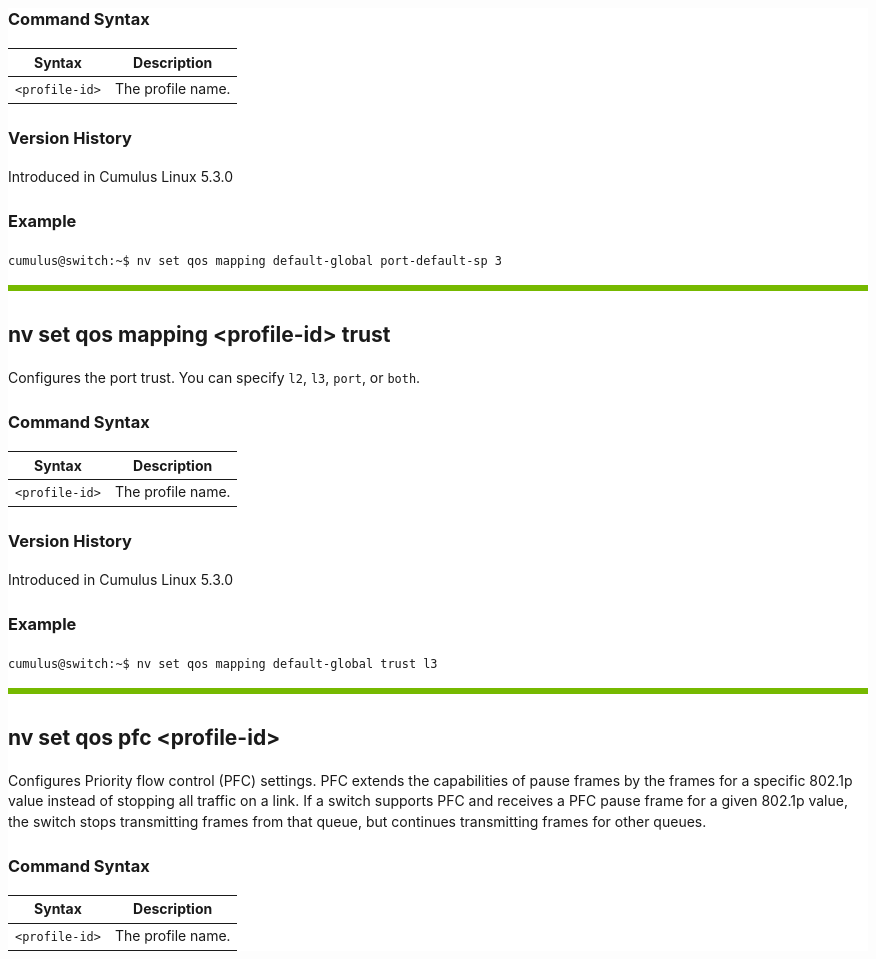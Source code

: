 ### Command Syntax

| Syntax |  Description   |
| ---------  | -------------- |
| `<profile-id>` |   The profile name. |

### Version History

Introduced in Cumulus Linux 5.3.0

### Example

```
cumulus@switch:~$ nv set qos mapping default-global port-default-sp 3
```

<HR STYLE="BORDER: DASHED RGB(118,185,0) 0.5PX;BACKGROUND-COLOR: RGB(118,185,0);HEIGHT: 4.0PX;"/>

## <h>nv set qos mapping \<profile-id\> trust</h>

Configures the port trust. You can specify `l2`, `l3`, `port`, or `both`.

### Command Syntax

| Syntax |  Description   |
| ---------  | -------------- |
| `<profile-id>` |   The profile name. |

### Version History

Introduced in Cumulus Linux 5.3.0

### Example

```
cumulus@switch:~$ nv set qos mapping default-global trust l3 
```

<HR STYLE="BORDER: DASHED RGB(118,185,0) 0.5PX;BACKGROUND-COLOR: RGB(118,185,0);HEIGHT: 4.0PX;"/>

## <h>nv set qos pfc \<profile-id\></h>

Configures Priority flow control (PFC) settings. PFC extends the capabilities of pause frames by the frames for a specific 802.1p value instead of stopping all traffic on a link. If a switch supports PFC and receives a PFC pause frame for a given 802.1p value, the switch stops transmitting frames from that queue, but continues transmitting frames for other queues.

### Command Syntax

| Syntax |  Description   |
| ---------  | -------------- |
| `<profile-id>` |   The profile name. |
